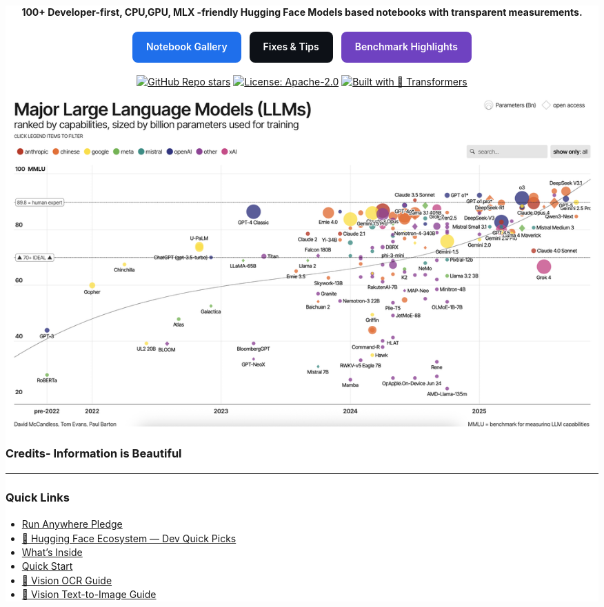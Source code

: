 <div align="center">

<p><strong> 100+ Developer-first, CPU,GPU, MLX -friendly Hugging Face Models based notebooks with transparent measurements.</strong></p>

<p>
  <a href="/docs/gallery.md" style="padding:12px 20px;margin:4px;display:inline-block;border-radius:8px;background:#1f6feb;color:#fff;text-decoration:none;font-weight:600;">Notebook Gallery</a>
  <a href="/docs/fixes-and-tips.md" style="padding:12px 20px;margin:4px;display:inline-block;border-radius:8px;background:#0d1117;color:#fff;text-decoration:none;font-weight:600;">Fixes &amp; Tips</a>
  <a href="/docs/benchmarks.md" style="padding:12px 20px;margin:4px;display:inline-block;border-radius:8px;background:#6f42c1;color:#fff;text-decoration:none;font-weight:600;">Benchmark Highlights</a>
</p>

[![GitHub Repo stars](https://img.shields.io/github/stars/SSusantAchary/Hands-On-HuggingFace-AI-Models-Guide?style=social)](https://github.com/SSusantAchary/Hands-On-HuggingFace-AI-Models-Guide)
[![License: Apache-2.0](https://img.shields.io/badge/License-Apache_2.0-blue.svg)](LICENSE)
[![Built with 🤗 Transformers](https://img.shields.io/badge/Built%20with-%F0%9F%A4%97%20Transformers-ff4a9c.svg)](https://huggingface.co/transformers)

</div>

![State of LLMs September 2025](docs/LLM_Sep_2025.png)
### Credits- Information is Beautiful
---

### Quick Links
- [Run Anywhere Pledge](#run-anywhere-pledge)
- [🧩 Hugging Face Ecosystem — Dev Quick Picks](#-hugging-face-ecosystem--dev-quick-picks)
- [What’s Inside](#whats-inside)
- [Quick Start](#quick-start)
- [🧾 Vision OCR Guide](notebooks/vision/OCR_models.md)
- [🎨 Vision Text-to-Image Guide](notebooks/vision/text2image_models.md)

